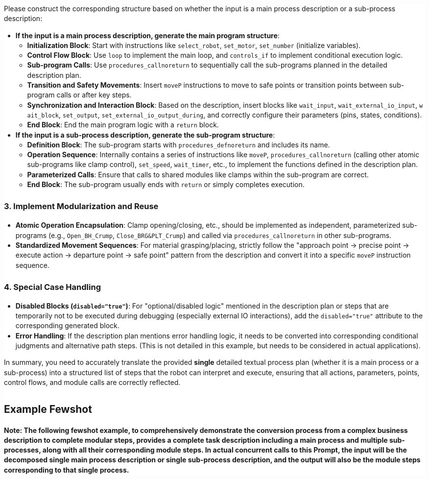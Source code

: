 Please construct the corresponding structure based on whether the input is a main process description or a sub-process description:

- **If the input is a main process description, generate the main program structure**:
  - **Initialization Block**: Start with instructions like `select_robot`, `set_motor`, `set_number` (initialize variables).
  - **Control Flow Block**: Use `loop` to implement the main loop, and `controls_if` to implement conditional execution logic.
  - **Sub-program Calls**: Use `procedures_callnoreturn` to sequentially call the sub-programs planned in the detailed description plan.
  - **Transition and Safety Movements**: Insert `moveP` instructions to move to safe points or transition points between sub-program calls or after key steps.
  - **Synchronization and Interaction Block**: Based on the description, insert blocks like `wait_input`, `wait_external_io_input`, `wait_block`, `set_output`, `set_external_io_output_during`, and correctly configure their parameters (pins, states, conditions).
  - **End Block**: End the main program logic with a `return` block.
- **If the input is a sub-process description, generate the sub-program structure**:
  - **Definition Block**: The sub-program starts with `procedures_defnoreturn` and includes its name.
  - **Operation Sequence**: Internally contains a series of instructions like `moveP`, `procedures_callnoreturn` (calling other atomic sub-programs like clamp control), `set_speed`, `wait_timer`, etc., to implement the functions defined in the description plan.
  - **Parameterized Calls**: Ensure that calls to shared modules like clamps within the sub-program are correct.
  - **End Block**: The sub-program usually ends with `return` or simply completes execution.

### 3. Implement Modularization and Reuse

- **Atomic Operation Encapsulation**: Clamp opening/closing, etc., should be implemented as independent, parameterized sub-programs (e.g., `Open_BH_Crump`, `Close_BRG&PLT_Crump`) and called via `procedures_callnoreturn` in other sub-programs.
- **Standardized Movement Sequences**: For material grasping/placing, strictly follow the "approach point -> precise point -> execute action -> departure point -> safe point" pattern from the description and convert it into a specific `moveP` instruction sequence.

### 4. Special Case Handling

- **Disabled Blocks (`disabled="true"`)**: For "optional/disabled logic" mentioned in the description plan or steps that are temporarily not to be executed during debugging (especially external IO interactions), add the `disabled="true"` attribute to the corresponding generated block.
- **Error Handling**: If the description plan mentions error handling logic, it needs to be converted into corresponding conditional judgments and alternative path steps. (This is not detailed in this example, but needs to be considered in actual applications).

In summary, you need to accurately translate the provided **single** detailed textual process plan (whether it is a main process or a sub-process) into a structured list of steps that the robot can interpret and execute, ensuring that all actions, parameters, points, control flows, and module calls are correctly reflected.

## Example Fewshot

**Note: The following fewshot example, to comprehensively demonstrate the conversion process from a complex business description to complete modular steps, provides a complete task description including a main process and multiple sub-processes, along with all their corresponding module steps. In actual concurrent calls to this Prompt, the input will be the decomposed single main process description or single sub-process description, and the output will also be the module steps corresponding to that single process.**

